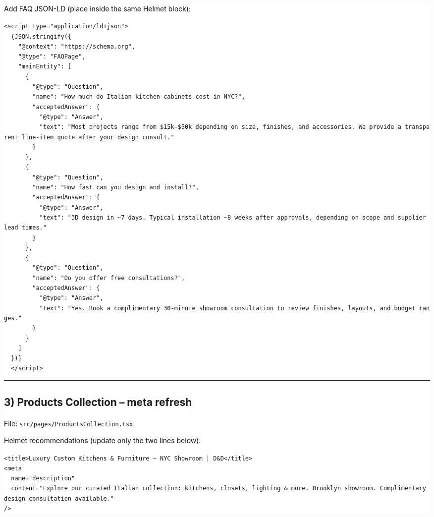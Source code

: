 Add FAQ JSON-LD (place inside the same Helmet block):

```tsx
<script type="application/ld+json">
  {JSON.stringify({
    "@context": "https://schema.org",
    "@type": "FAQPage",
    "mainEntity": [
      {
        "@type": "Question",
        "name": "How much do Italian kitchen cabinets cost in NYC?",
        "acceptedAnswer": {
          "@type": "Answer",
          "text": "Most projects range from $15k–$50k depending on size, finishes, and accessories. We provide a transparent line‑item quote after your design consult."
        }
      },
      {
        "@type": "Question",
        "name": "How fast can you design and install?",
        "acceptedAnswer": {
          "@type": "Answer",
          "text": "3D design in ~7 days. Typical installation ~8 weeks after approvals, depending on scope and supplier lead times."
        }
      },
      {
        "@type": "Question",
        "name": "Do you offer free consultations?",
        "acceptedAnswer": {
          "@type": "Answer",
          "text": "Yes. Book a complimentary 30‑minute showroom consultation to review finishes, layouts, and budget ranges."
        }
      }
    ]
  })}
  </script>
```

---

## 3) Products Collection – meta refresh

File: `src/pages/ProductsCollection.tsx`

Helmet recommendations (update only the two lines below):

```tsx
<title>Luxury Custom Kitchens & Furniture – NYC Showroom | D&D</title>
<meta
  name="description"
  content="Explore our curated Italian collection: kitchens, closets, lighting & more. Brooklyn showroom. Complimentary design consultation available."
/>
```
